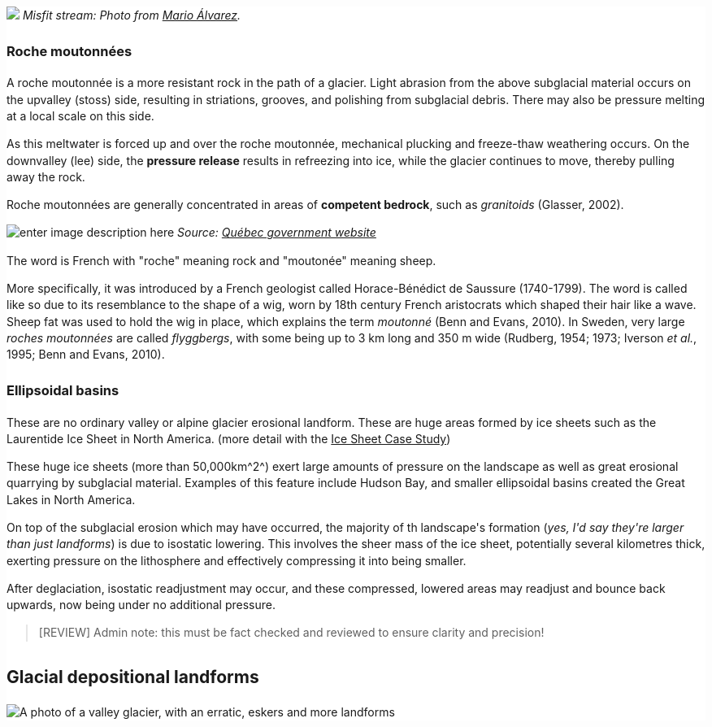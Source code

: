 ![](https://cheatsheet-assets.ibaguette.com/alevel/geography/misfit-stream.jpg)
*Misfit stream: Photo from [Mario Álvarez](https://unsplash.com/@mriovisual?utm_source=iBaguette&utm_medium=referral&utm_content=iBaguetteGeographyALevelCheatSheet).*

### Roche moutonnées

A roche moutonnée is a more resistant rock in the path of a glacier. Light abrasion from the above subglacial material occurs on the upvalley (stoss) side, resulting in striations, grooves, and polishing from subglacial debris. There may also be pressure melting at a local scale on this side.

As this meltwater is forced up and over the roche moutonnée, mechanical plucking and freeze-thaw weathering occurs. On the downvalley (lee) side, the **pressure release** results in refreezing into ice, while the glacier continues to move, thereby pulling away the rock. 

Roche moutonnées are generally concentrated in areas of **competent bedrock**, such as *granitoids* (Glasser, 2002).

![enter image description here](https://cheatsheet-assets.ibaguette.com/alevel/geography/0000019273.jpg)
*Source: [Québec government website](https://gq.mines.gouv.qc.ca/lexique-stratigraphique/quaternaire/roche-moutonnee/)*

The word is French with "roche" meaning rock and "moutonée" meaning sheep.

More specifically, it was introduced by a French geologist called Horace-Bénédict de Saussure (1740-1799). The word is called like so due to its resemblance to the shape of a wig, worn by 18th century French aristocrats which shaped their hair like a wave. Sheep fat was used to hold the wig in place, which explains the term *moutonné* (Benn and Evans, 2010). In Sweden, very large *roches moutonnées* are called *flyggbergs*, with some being up to 3 km long and 350 m wide (Rudberg, 1954; 1973; Iverson *et al.*, 1995; Benn and Evans, 2010).

### Ellipsoidal basins

These are no ordinary valley or alpine glacier erosional landform. These are huge areas formed by ice sheets such as the Laurentide Ice Sheet in North America. (more detail with the [Ice Sheet Case Study](https://ibaguette.com/cheatsheets/alevel/geography/all#ice-sheet-case-study-minnesota))

These huge ice sheets (more than 50,000km^2^) exert large amounts of pressure on the landscape as well as great erosional quarrying by subglacial material. Examples of this feature include Hudson Bay, and smaller ellipsoidal basins created the Great Lakes in North America.

On top of the subglacial erosion which may have occurred, the majority of th landscape's formation  (*yes, I'd say they're larger than just landforms*)  is due to isostatic lowering. This involves the sheer mass of the ice sheet, potentially several kilometres thick, exerting pressure on the lithosphere and effectively compressing it into being smaller.

After deglaciation, isostatic readjustment may occur, and these compressed, lowered areas may readjust and bounce back upwards, now being under no additional pressure.

> [REVIEW] Admin note: this must be fact checked and reviewed to ensure clarity and precision!


## Glacial depositional landforms

![A photo of a valley glacier, with an erratic, eskers and more landforms](https://cheatsheet-assets.ibaguette.com/alevel/geography/ValleyGlacierLandscapeFormations.png)
